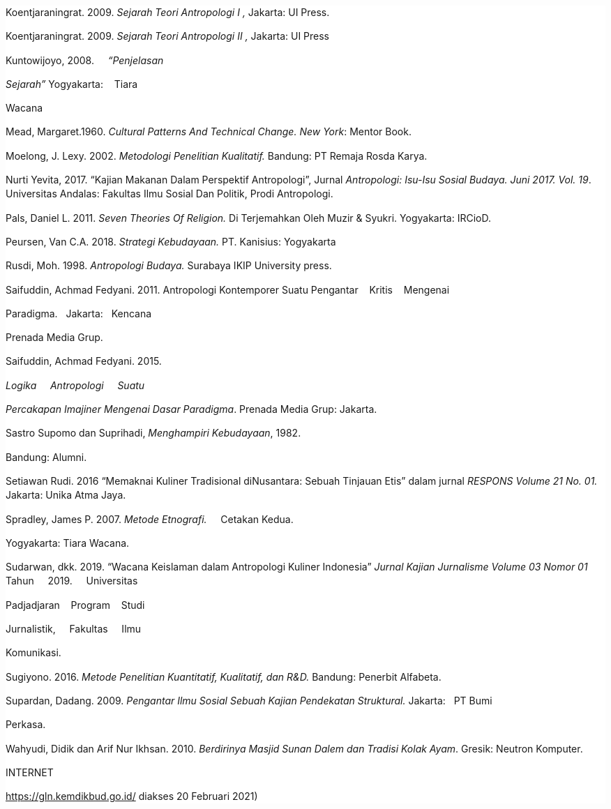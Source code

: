 <p><span class="font2">Koentjaraningrat. 2009. </span><span class="font2" style="font-style:italic;">Sejarah Teori Antropologi I ,</span><span class="font2"> Jakarta: UI Press.</span></p>
<p><span class="font2">Koentjaraningrat. 2009. </span><span class="font2" style="font-style:italic;">Sejarah Teori Antropologi II ,</span><span class="font2"> Jakarta: UI Press</span></p>
<p><span class="font2">Kuntowijoyo, 2008. &nbsp;&nbsp;&nbsp;&nbsp;</span><span class="font2" style="font-style:italic;">“Penjelasan</span></p>
<p><span class="font2" style="font-style:italic;">Sejarah”</span><span class="font2"> Yogyakarta: &nbsp;&nbsp;&nbsp;Tiara</span></p>
<p><span class="font2">Wacana</span></p>
<p><span class="font2">Mead, Margaret.1960. </span><span class="font2" style="font-style:italic;">Cultural Patterns And Technical Change. New York</span><span class="font2">: Mentor Book.</span></p>
<p><span class="font2">Moelong, J. Lexy. 2002. </span><span class="font2" style="font-style:italic;">Metodologi Penelitian Kualitatif.</span><span class="font2"> Bandung: PT Remaja Rosda Karya.</span></p>
<p><span class="font2">Nurti Yevita, 2017. “Kajian Makanan Dalam Perspektif Antropologi”, Jurnal </span><span class="font2" style="font-style:italic;">Antropologi: Isu-Isu Sosial Budaya. Juni 2017. Vol. 19</span><span class="font2">. Universitas Andalas: Fakultas Ilmu Sosial Dan Politik, Prodi Antropologi.</span></p>
<p><span class="font2">Pals, Daniel L. 2011. </span><span class="font2" style="font-style:italic;">Seven Theories Of Religion.</span><span class="font2"> Di Terjemahkan Oleh Muzir &amp;&nbsp;Syukri. Yogyakarta: IRCioD.</span></p>
<p><span class="font2">Peursen, Van C.A. 2018. </span><span class="font2" style="font-style:italic;">Strategi Kebudayaan.</span><span class="font2"> PT. Kanisius: Yogyakarta</span></p>
<p><span class="font2">Rusdi, Moh. 1998. </span><span class="font2" style="font-style:italic;">Antropologi Budaya. </span><span class="font2">Surabaya IKIP University press.</span></p>
<p><span class="font2">Saifuddin, Achmad Fedyani. 2011. Antropologi Kontemporer Suatu Pengantar &nbsp;&nbsp;&nbsp;Kritis &nbsp;&nbsp;&nbsp;Mengenai</span></p>
<p><span class="font2">Paradigma. &nbsp;&nbsp;Jakarta: &nbsp;&nbsp;Kencana</span></p>
<p><span class="font2">Prenada Media Grup.</span></p>
<p><span class="font2">Saifuddin, Achmad Fedyani. 2015.</span></p>
<p><span class="font2" style="font-style:italic;">Logika &nbsp;&nbsp;&nbsp;&nbsp;Antropologi &nbsp;&nbsp;&nbsp;&nbsp;Suatu</span></p>
<p><span class="font2" style="font-style:italic;">Percakapan Imajiner Mengenai Dasar Paradigma</span><span class="font2">. Prenada Media Grup: Jakarta.</span></p>
<p><span class="font2">Sastro Supomo dan Suprihadi, </span><span class="font2" style="font-style:italic;">Menghampiri Kebudayaan</span><span class="font2">, 1982.</span></p>
<p><span class="font2">Bandung: Alumni.</span></p>
<p><span class="font2">Setiawan Rudi. 2016 “Memaknai Kuliner Tradisional diNusantara: Sebuah Tinjauan Etis” dalam jurnal </span><span class="font2" style="font-style:italic;">RESPONS Volume 21 No. 01.</span><span class="font2"> Jakarta: Unika Atma Jaya.</span></p>
<p><span class="font2">Spradley, James P. 2007. </span><span class="font2" style="font-style:italic;">Metode Etnografi.</span><span class="font2"> &nbsp;&nbsp;&nbsp;&nbsp;Cetakan Kedua.</span></p>
<p><span class="font2">Yogyakarta: Tiara Wacana.</span></p>
<p><span class="font2">Sudarwan, dkk. 2019. “Wacana Keislaman dalam Antropologi Kuliner Indonesia” </span><span class="font2" style="font-style:italic;">Jurnal Kajian Jurnalisme Volume 03 Nomor 01 </span><span class="font2">Tahun &nbsp;&nbsp;&nbsp;&nbsp;2019. &nbsp;&nbsp;&nbsp;&nbsp;Universitas</span></p>
<p><span class="font2">Padjadjaran &nbsp;&nbsp;&nbsp;Program &nbsp;&nbsp;&nbsp;Studi</span></p>
<p><span class="font2">Jurnalistik, &nbsp;&nbsp;&nbsp;&nbsp;Fakultas &nbsp;&nbsp;&nbsp;&nbsp;Ilmu</span></p>
<p><span class="font2">Komunikasi.</span></p>
<p><span class="font2">Sugiyono. 2016. </span><span class="font2" style="font-style:italic;">Metode Penelitian Kuantitatif, Kualitatif, dan R&amp;D. </span><span class="font2">Bandung: Penerbit Alfabeta.</span></p>
<p><span class="font2">Supardan, Dadang. 2009. </span><span class="font2" style="font-style:italic;">Pengantar Ilmu Sosial Sebuah Kajian Pendekatan Struktural.</span><span class="font2"> Jakarta: &nbsp;&nbsp;PT Bumi</span></p>
<p><span class="font2">Perkasa.</span></p>
<p><span class="font2">Wahyudi, Didik dan Arif Nur Ikhsan. 2010. </span><span class="font2" style="font-style:italic;">Berdirinya Masjid Sunan Dalem dan Tradisi Kolak Ayam</span><span class="font2">. Gresik: Neutron Komputer.</span></p>
<p><span class="font2">INTERNET</span></p>
<p><a href="https://gln.kemdikbud.go.id/"><span class="font2">https://gln.kemdikbud.go.id/</span></a><span class="font2"> diakses 20 Februari 2021)</span></p>